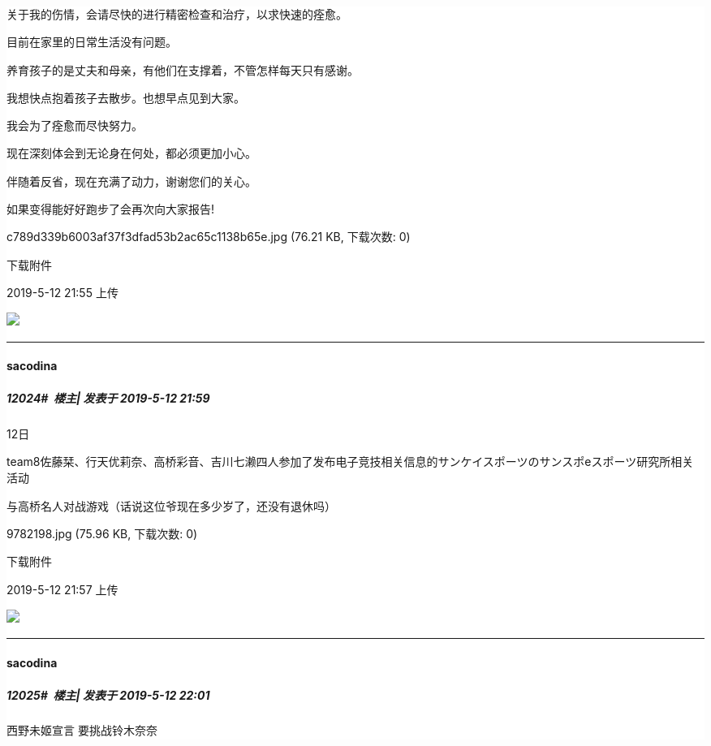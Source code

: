 关于我的伤情，会请尽快的进行精密检查和治疗，以求快速的痊愈。

目前在家里的日常生活没有问题。

养育孩子的是丈夫和母亲，有他们在支撑着，不管怎样每天只有感谢。

我想快点抱着孩子去散步。也想早点见到大家。

我会为了痊愈而尽快努力。

现在深刻体会到无论身在何处，都必须更加小心。

伴随着反省，现在充满了动力，谢谢您们的关心。

如果变得能好好跑步了会再次向大家报告!


c789d339b6003af37f3dfad53b2ac65c1138b65e.jpg
(76.21 KB, 下载次数: 0)


下载附件


2019-5-12 21:55 上传


<img src="https://img.saraba1st.com/forum/201905/12/215527bxiqqzbtqqi8bzb0.jpg" referrerpolicy="no-referrer">


-----

####  sacodina  
##### 12024#         楼主| 发表于 2019-5-12 21:59


12日

team8佐藤栞、行天优莉奈、高桥彩音、吉川七濑四人参加了发布电子竞技相关信息的サンケイスポーツのサンスポeスポーツ研究所相关活动


与高桥名人对战游戏（话说这位爷现在多少岁了，还没有退休吗）


9782198.jpg
(75.96 KB, 下载次数: 0)


下载附件


2019-5-12 21:57 上传


<img src="https://img.saraba1st.com/forum/201905/12/215730xvt38ey7w07ngnj0.jpg" referrerpolicy="no-referrer">


-----

####  sacodina  
##### 12025#         楼主| 发表于 2019-5-12 22:01


西野未姬宣言 要挑战铃木奈奈
